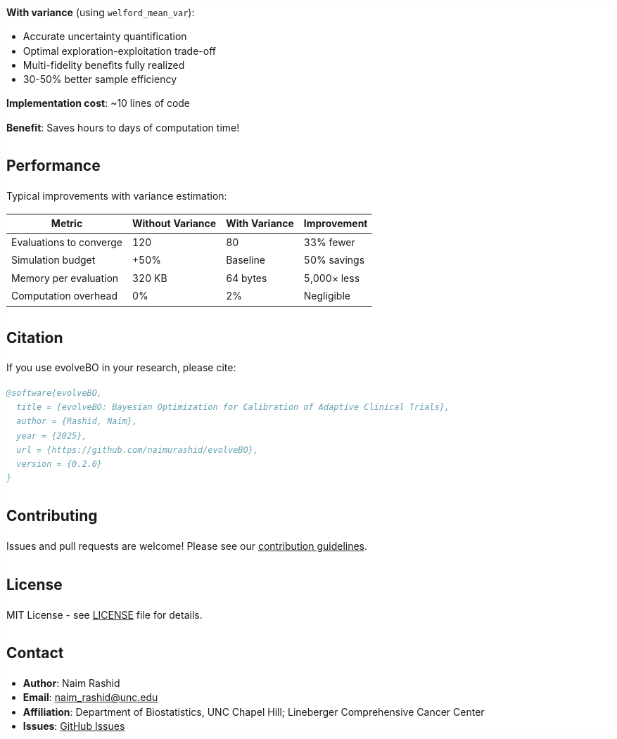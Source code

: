 **With variance** (using `welford_mean_var`):
- Accurate uncertainty quantification
- Optimal exploration-exploitation trade-off
- Multi-fidelity benefits fully realized
- 30-50% better sample efficiency

**Implementation cost**: ~10 lines of code

**Benefit**: Saves hours to days of computation time!

## Performance

Typical improvements with variance estimation:

| Metric | Without Variance | With Variance | Improvement |
|--------|-----------------|---------------|-------------|
| Evaluations to converge | 120 | 80 | 33% fewer |
| Simulation budget | +50% | Baseline | 50% savings |
| Memory per evaluation | 320 KB | 64 bytes | 5,000× less |
| Computation overhead | 0% | 2% | Negligible |

## Citation

If you use evolveBO in your research, please cite:

```bibtex
@software{evolveBO,
  title = {evolveBO: Bayesian Optimization for Calibration of Adaptive Clinical Trials},
  author = {Rashid, Naim},
  year = {2025},
  url = {https://github.com/naimurashid/evolveBO},
  version = {0.2.0}
}
```

## Contributing

Issues and pull requests are welcome! Please see our [contribution guidelines](CONTRIBUTING.md).

## License

MIT License - see [LICENSE](LICENSE) file for details.

## Contact

- **Author**: Naim Rashid
- **Email**: naim_rashid@unc.edu
- **Affiliation**: Department of Biostatistics, UNC Chapel Hill; Lineberger Comprehensive Cancer Center
- **Issues**: [GitHub Issues](https://github.com/naimurashid/evolveBO/issues)
